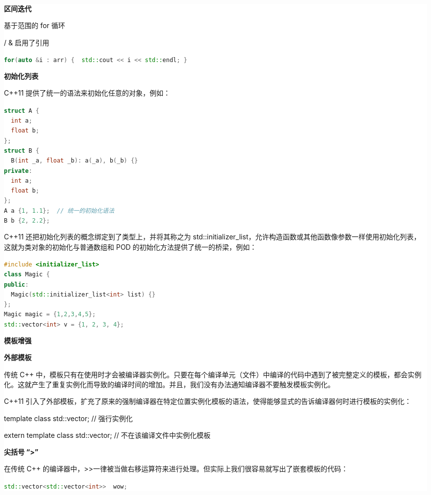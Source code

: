 **区间迭代**

基于范围的 for 循环

/ & 启用了引用

```c++
for(auto &i : arr) {  std::cout << i << std::endl; }
```

**初始化列表**

C++11 提供了统一的语法来初始化任意的对象，例如：

```C++
struct A {
  int a;
  float b;
};
struct B {
  B(int _a, float _b): a(_a), b(_b) {}
private:
  int a;
  float b;
};
A a {1, 1.1};  // 统一的初始化语法
B b {2, 2.2};
```

C++11 还把初始化列表的概念绑定到了类型上，并将其称之为 std::initializer_list，允许构造函数或其他函数像参数一样使用初始化列表，这就为类对象的初始化与普通数组和 POD 的初始化方法提供了统一的桥梁，例如：

```C++
#include <initializer_list>
class Magic {
public:
  Magic(std::initializer_list<int> list) {}
};
Magic magic = {1,2,3,4,5};
std::vector<int> v = {1, 2, 3, 4};
```

 **模板增强**

**外部模板**

传统 C++ 中，模板只有在使用时才会被编译器实例化。只要在每个编译单元（文件）中编译的代码中遇到了被完整定义的模板，都会实例化。这就产生了重复实例化而导致的编译时间的增加。并且，我们没有办法通知编译器不要触发模板实例化。

C++11 引入了外部模板，扩充了原来的强制编译器在特定位置实例化模板的语法，使得能够显式的告诉编译器何时进行模板的实例化：

template class std::vector<bool>;      // 强行实例化

extern template class std::vector<double>; // 不在该编译文件中实例化模板

**尖括号 “>”**

在传统 C++ 的编译器中，>>一律被当做右移运算符来进行处理。但实际上我们很容易就写出了嵌套模板的代码：

```c++
std::vector<std::vector<int>>  wow;
```
